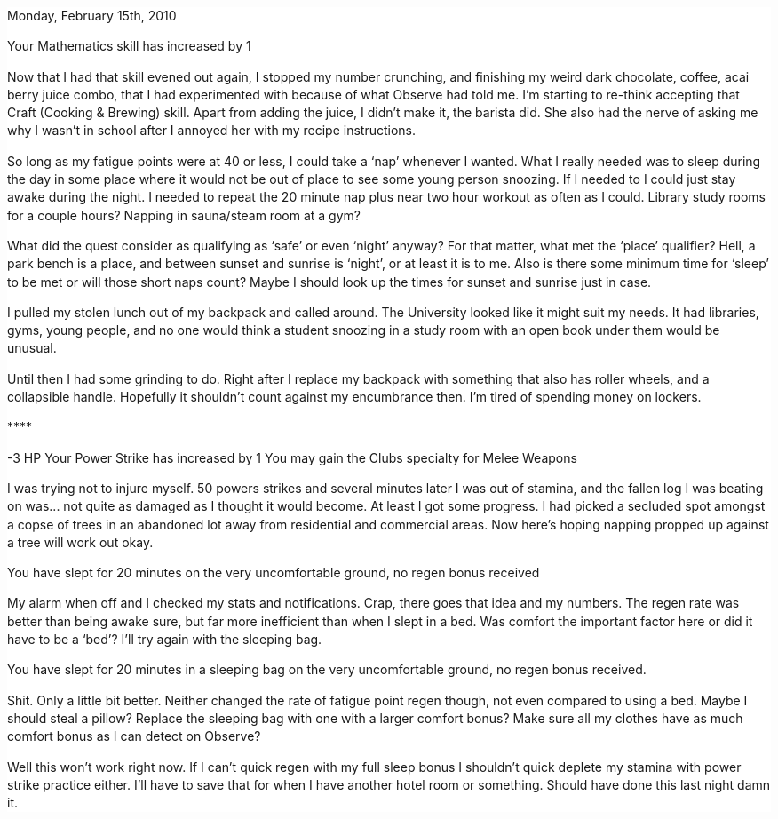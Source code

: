 Monday, February 15th, 2010

Your Mathematics skill has increased by 1

Now that I had that skill evened out again, I stopped my number crunching, and finishing my weird dark chocolate, coffee, acai berry juice combo, that I had experimented with because of what Observe had told me. I’m starting to re-think accepting that Craft (Cooking & Brewing) skill. Apart from adding the juice, I didn’t make it, the barista did. She also had the nerve of asking me why I wasn’t in school after I annoyed her with my recipe instructions.

So long as my fatigue points were at 40 or less, I could take a ‘nap’ whenever I wanted. What I really needed was to sleep during the day in some place where it would not be out of place to see some young person snoozing. If I needed to I could just stay awake during the night. I needed to repeat the 20 minute nap plus near two hour workout as often as I could. Library study rooms for a couple hours? Napping in sauna/steam room at a gym?

What did the quest consider as qualifying as ‘safe’ or even ‘night’ anyway? For that matter, what met the ‘place’ qualifier? Hell, a park bench is a place, and between sunset and sunrise is ‘night’, or at least it is to me. Also is there some minimum time for ‘sleep’ to be met or will those short naps count? Maybe I should look up the times for sunset and sunrise just in case.

I pulled my stolen lunch out of my backpack and called around. The University looked like it might suit my needs. It had libraries, gyms, young people, and no one would think a student snoozing in a study room with an open book under them would be unusual.

Until then I had some grinding to do. Right after I replace my backpack with something that also has roller wheels, and a collapsible handle. Hopefully it shouldn’t count against my encumbrance then. I’m tired of spending money on lockers.

****​


-3 HP
Your Power Strike has increased by 1
You may gain the Clubs specialty for Melee Weapons

I was trying not to injure myself. 50 powers strikes and several minutes later I was out of stamina, and the fallen log I was beating on was... not quite as damaged as I thought it would become. At least I got some progress. I had picked a secluded spot amongst a copse of trees in an abandoned lot away from residential and commercial areas. Now here’s hoping napping propped up against a tree will work out okay.

You have slept for 20 minutes on the very uncomfortable ground, no regen bonus received

My alarm when off and I checked my stats and notifications. Crap, there goes that idea and my numbers. The regen rate was better than being awake sure, but far more inefficient than when I slept in a bed. Was comfort the important factor here or did it have to be a ‘bed’? I’ll try again with the sleeping bag.

You have slept for 20 minutes in a sleeping bag on the very uncomfortable ground, no regen bonus received.

Shit. Only a little bit better. Neither changed the rate of fatigue point regen though, not even compared to using a bed. Maybe I should steal a pillow? Replace the sleeping bag with one with a larger comfort bonus? Make sure all my clothes have as much comfort bonus as I can detect on Observe?

Well this won’t work right now. If I can’t quick regen with my full sleep bonus I shouldn’t quick deplete my stamina with power strike practice either. I’ll have to save that for when I have another hotel room or something. Should have done this last night damn it.

